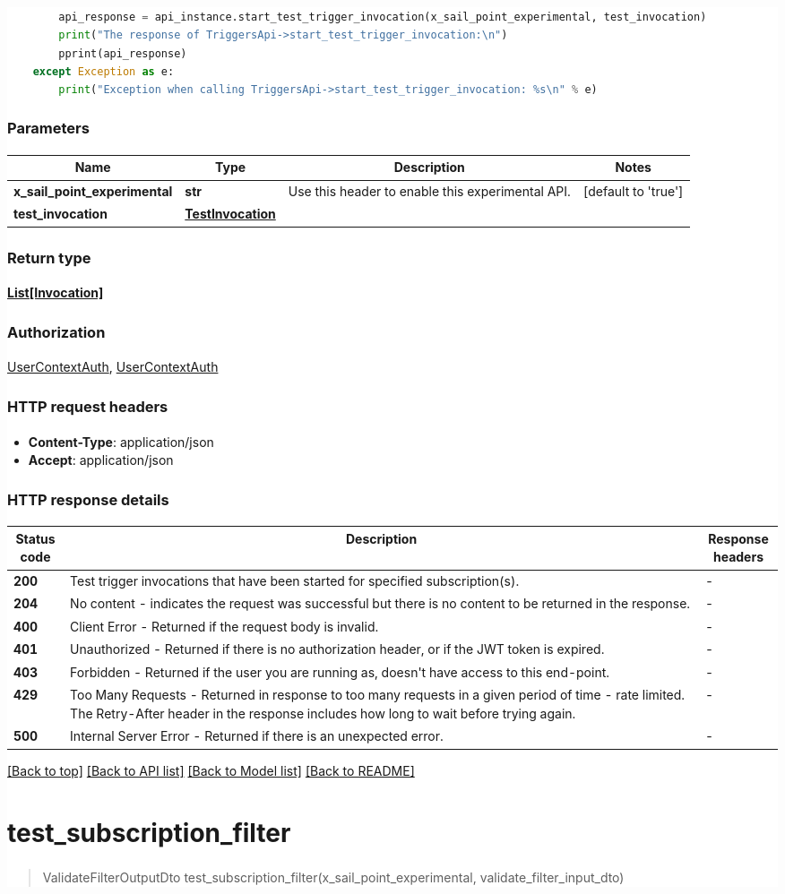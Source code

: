 ```python
        api_response = api_instance.start_test_trigger_invocation(x_sail_point_experimental, test_invocation)
        print("The response of TriggersApi->start_test_trigger_invocation:\n")
        pprint(api_response)
    except Exception as e:
        print("Exception when calling TriggersApi->start_test_trigger_invocation: %s\n" % e)
```



### Parameters


Name | Type | Description  | Notes
------------- | ------------- | ------------- | -------------
 **x_sail_point_experimental** | **str**| Use this header to enable this experimental API. | [default to &#39;true&#39;]
 **test_invocation** | [**TestInvocation**](TestInvocation.md)|  | 

### Return type

[**List[Invocation]**](Invocation.md)

### Authorization

[UserContextAuth](../README.md#UserContextAuth), [UserContextAuth](../README.md#UserContextAuth)

### HTTP request headers

 - **Content-Type**: application/json
 - **Accept**: application/json

### HTTP response details

| Status code | Description | Response headers |
|-------------|-------------|------------------|
**200** | Test trigger invocations that have been started for specified subscription(s). |  -  |
**204** | No content - indicates the request was successful but there is no content to be returned in the response. |  -  |
**400** | Client Error - Returned if the request body is invalid. |  -  |
**401** | Unauthorized - Returned if there is no authorization header, or if the JWT token is expired. |  -  |
**403** | Forbidden - Returned if the user you are running as, doesn&#39;t have access to this end-point. |  -  |
**429** | Too Many Requests - Returned in response to too many requests in a given period of time - rate limited. The Retry-After header in the response includes how long to wait before trying again. |  -  |
**500** | Internal Server Error - Returned if there is an unexpected error. |  -  |

[[Back to top]](#) [[Back to API list]](../README.md#documentation-for-api-endpoints) [[Back to Model list]](../README.md#documentation-for-models) [[Back to README]](../README.md)

# **test_subscription_filter**
> ValidateFilterOutputDto test_subscription_filter(x_sail_point_experimental, validate_filter_input_dto)
